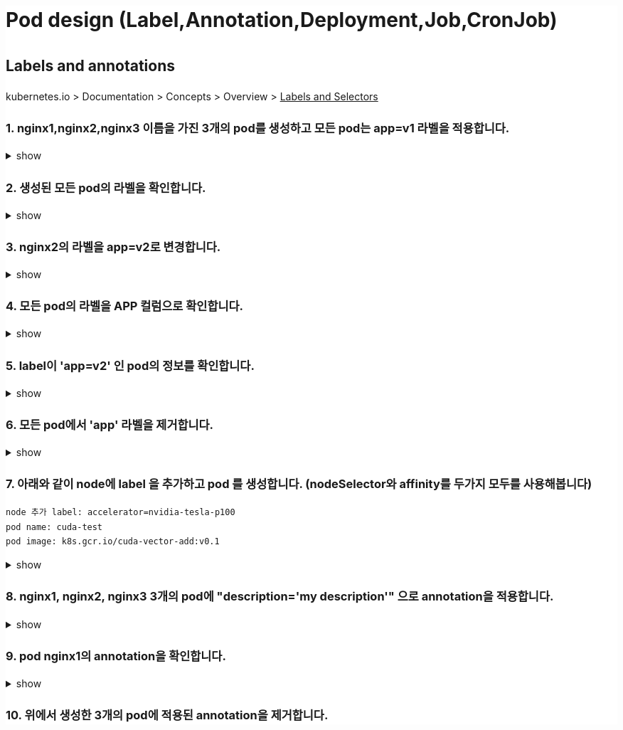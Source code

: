 # Pod design (Label,Annotation,Deployment,Job,CronJob)

## Labels and annotations
kubernetes.io > Documentation > Concepts > Overview > [Labels and Selectors](https://kubernetes.io/docs/concepts/overview/working-with-objects/labels/#label-selectors)

### 1. nginx1,nginx2,nginx3 이름을 가진 3개의 pod를 생성하고 모든 pod는 app=v1 라벨을 적용합니다.

<details><summary>show</summary></details>

### 2. 생성된 모든 pod의 라벨을 확인합니다.

<details><summary>show</summary></details>

### 3. nginx2의 라벨을 app=v2로 변경합니다.

<details><summary>show</summary></details>

### 4. 모든 pod의 라벨을 APP 컬럼으로 확인합니다.

<details><summary>show</summary></details>

### 5. label이 'app=v2' 인 pod의 정보를 확인합니다.

<details><summary>show</summary></details>

### 6. 모든 pod에서  'app' 라벨을 제거합니다.

<details><summary>show</summary></details>

### 7. 아래와 같이 node에 label 을 추가하고 pod 를 생성합니다. (nodeSelector와 affinity를 두가지 모두를 사용해봅니다)
```
node 추가 label: accelerator=nvidia-tesla-p100
pod name: cuda-test
pod image: k8s.gcr.io/cuda-vector-add:v0.1
```
<details><summary>show</summary></details>

### 8. nginx1, nginx2, nginx3 3개의 pod에  "description='my description'" 으로 annotation을 적용합니다.

<details><summary>show</summary></details>

### 9. pod nginx1의 annotation을 확인합니다.

<details><summary>show</summary></details>

### 10. 위에서 생성한 3개의 pod에 적용된 annotation을 제거합니다.

